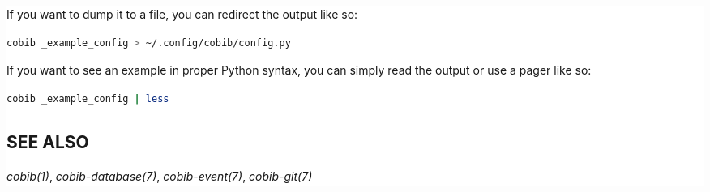 If you want to dump it to a file, you can redirect the output like so:
```bash
cobib _example_config > ~/.config/cobib/config.py
```

If you want to see an example in proper Python syntax, you can simply read the output or use a pager like so:
```bash
cobib _example_config | less
```

## SEE ALSO

*cobib(1)*, *cobib-database(7)*, *cobib-event(7)*, *cobib-git(7)*

[//]: # ( vim: set ft=markdown tw=0: )
